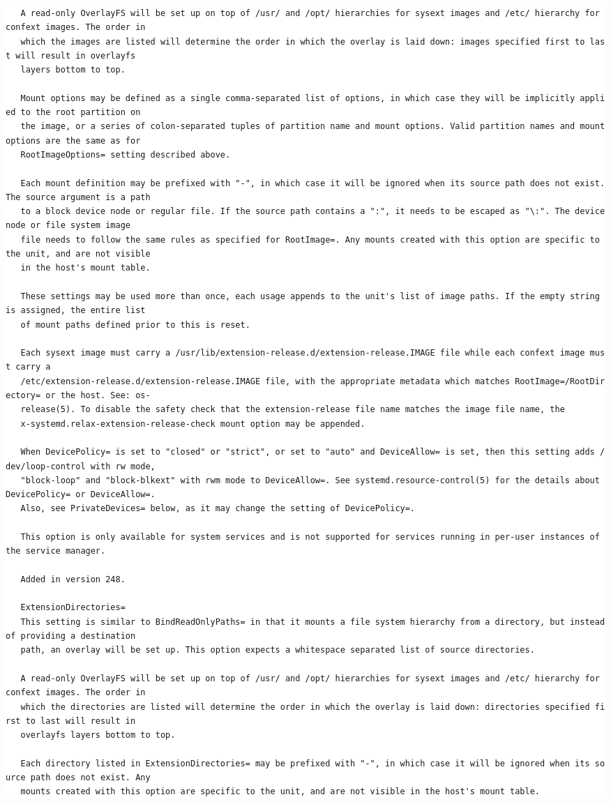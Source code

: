 	   A read-only OverlayFS will be set up on top of /usr/ and /opt/ hierarchies for sysext images and /etc/ hierarchy for confext images. The order in
	   which the images are listed will determine the order in which the overlay is laid down: images specified first to last will result in overlayfs
	   layers bottom to top.

	   Mount options may be defined as a single comma-separated list of options, in which case they will be implicitly applied to the root partition on
	   the image, or a series of colon-separated tuples of partition name and mount options. Valid partition names and mount options are the same as for
	   RootImageOptions= setting described above.

	   Each mount definition may be prefixed with "-", in which case it will be ignored when its source path does not exist. The source argument is a path
	   to a block device node or regular file. If the source path contains a ":", it needs to be escaped as "\:". The device node or file system image
	   file needs to follow the same rules as specified for RootImage=. Any mounts created with this option are specific to the unit, and are not visible
	   in the host's mount table.

	   These settings may be used more than once, each usage appends to the unit's list of image paths. If the empty string is assigned, the entire list
	   of mount paths defined prior to this is reset.

	   Each sysext image must carry a /usr/lib/extension-release.d/extension-release.IMAGE file while each confext image must carry a
	   /etc/extension-release.d/extension-release.IMAGE file, with the appropriate metadata which matches RootImage=/RootDirectory= or the host. See: os-
	   release(5). To disable the safety check that the extension-release file name matches the image file name, the
	   x-systemd.relax-extension-release-check mount option may be appended.

	   When DevicePolicy= is set to "closed" or "strict", or set to "auto" and DeviceAllow= is set, then this setting adds /dev/loop-control with rw mode,
	   "block-loop" and "block-blkext" with rwm mode to DeviceAllow=. See systemd.resource-control(5) for the details about DevicePolicy= or DeviceAllow=.
	   Also, see PrivateDevices= below, as it may change the setting of DevicePolicy=.

	   This option is only available for system services and is not supported for services running in per-user instances of the service manager.

	   Added in version 248.

       ExtensionDirectories=
	   This setting is similar to BindReadOnlyPaths= in that it mounts a file system hierarchy from a directory, but instead of providing a destination
	   path, an overlay will be set up. This option expects a whitespace separated list of source directories.

	   A read-only OverlayFS will be set up on top of /usr/ and /opt/ hierarchies for sysext images and /etc/ hierarchy for confext images. The order in
	   which the directories are listed will determine the order in which the overlay is laid down: directories specified first to last will result in
	   overlayfs layers bottom to top.

	   Each directory listed in ExtensionDirectories= may be prefixed with "-", in which case it will be ignored when its source path does not exist. Any
	   mounts created with this option are specific to the unit, and are not visible in the host's mount table.
